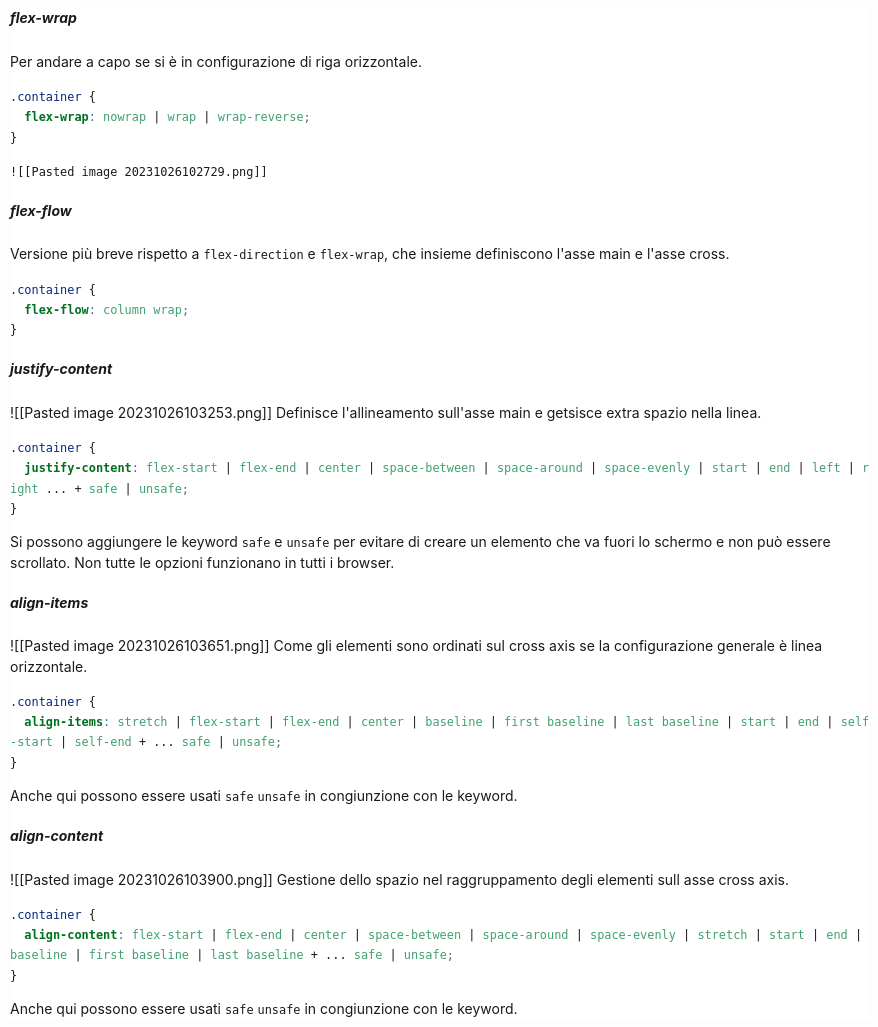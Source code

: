 ##### flex-wrap
 Per andare a capo se si è in configurazione di riga orizzontale.
```css
.container {
  flex-wrap: nowrap | wrap | wrap-reverse;
}
```
	![[Pasted image 20231026102729.png]]
##### flex-flow
 Versione più breve rispetto a `flex-direction` e `flex-wrap`, che insieme definiscono l'asse main e l'asse cross.
```css
.container {
  flex-flow: column wrap;
}
```

##### justify-content
![[Pasted image 20231026103253.png]]
 Definisce l'allineamento sull'asse main e getsisce extra spazio nella linea.
```css
.container {
  justify-content: flex-start | flex-end | center | space-between | space-around | space-evenly | start | end | left | right ... + safe | unsafe;
}
```
 Si possono aggiungere le keyword `safe` e `unsafe` per evitare di creare un elemento che va fuori lo schermo e non può essere scrollato.
 Non tutte le opzioni funzionano in tutti i browser.

##### align-items
![[Pasted image 20231026103651.png]]
 Come gli elementi sono ordinati sul cross axis se la configurazione generale è linea orizzontale.
```css
.container {
  align-items: stretch | flex-start | flex-end | center | baseline | first baseline | last baseline | start | end | self-start | self-end + ... safe | unsafe;
}
```
 Anche qui possono essere usati `safe` `unsafe` in congiunzione con le keyword.

##### align-content
![[Pasted image 20231026103900.png]]
 Gestione dello spazio nel raggruppamento degli elementi sull asse cross axis.
```css
.container {
  align-content: flex-start | flex-end | center | space-between | space-around | space-evenly | stretch | start | end | baseline | first baseline | last baseline + ... safe | unsafe;
}
```
 Anche qui possono essere usati `safe` `unsafe` in congiunzione con le keyword.
